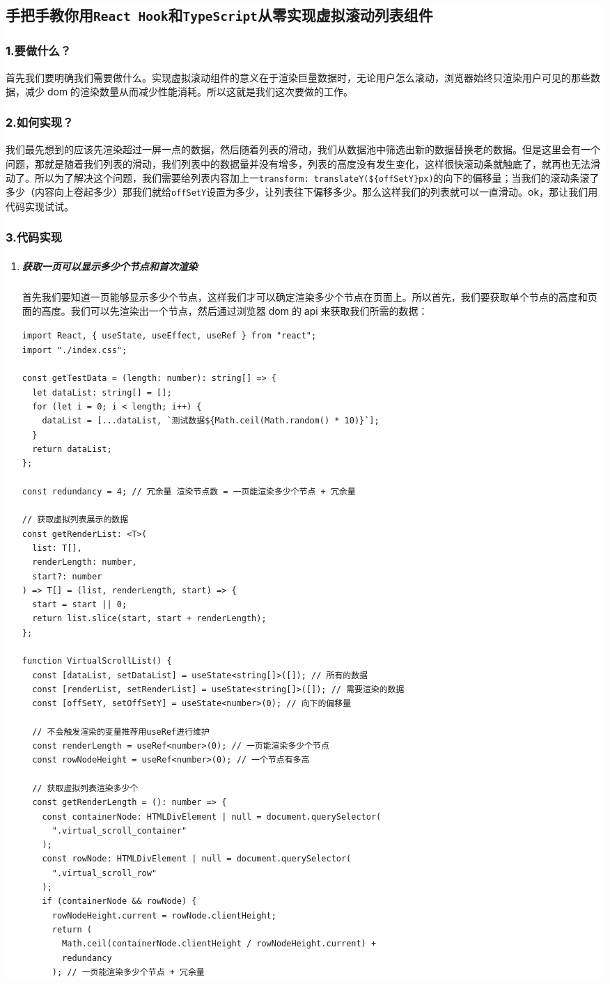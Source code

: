 ## 手把手教你用`React Hook`和`TypeScript`从零实现虚拟滚动列表组件

### 1.要做什么？

首先我们要明确我们需要做什么。实现虚拟滚动组件的意义在于渲染巨量数据时，无论用户怎么滚动，浏览器始终只渲染用户可见的那些数据，减少 dom 的渲染数量从而减少性能消耗。所以这就是我们这次要做的工作。

### 2.如何实现？

我们最先想到的应该先渲染超过一屏一点的数据，然后随着列表的滑动，我们从数据池中筛选出新的数据替换老的数据。但是这里会有一个问题，那就是随着我们列表的滑动，我们列表中的数据量并没有增多，列表的高度没有发生变化，这样很快滚动条就触底了，就再也无法滑动了。所以为了解决这个问题，我们需要给列表内容加上一`transform: translateY(${offSetY}px)`的向下的偏移量；当我们的滚动条滚了多少（内容向上卷起多少）那我们就给`offSetY`设置为多少，让列表往下偏移多少。那么这样我们的列表就可以一直滑动。ok，那让我们用代码实现试试。

### 3.代码实现

1. <h5>获取一页可以显示多少个节点和首次渲染</h5>首先我们要知道一页能够显示多少个节点，这样我们才可以确定渲染多少个节点在页面上。所以首先，我们要获取单个节点的高度和页面的高度。我们可以先渲染出一个节点，然后通过浏览器 dom 的 api 来获取我们所需的数据：

   ```tsx
   import React, { useState, useEffect, useRef } from "react";
   import "./index.css";

   const getTestData = (length: number): string[] => {
     let dataList: string[] = [];
     for (let i = 0; i < length; i++) {
       dataList = [...dataList, `测试数据${Math.ceil(Math.random() * 10)}`];
     }
     return dataList;
   };

   const redundancy = 4; // 冗余量 渲染节点数 = 一页能渲染多少个节点 + 冗余量

   // 获取虚拟列表展示的数据
   const getRenderList: <T>(
     list: T[],
     renderLength: number,
     start?: number
   ) => T[] = (list, renderLength, start) => {
     start = start || 0;
     return list.slice(start, start + renderLength);
   };

   function VirtualScrollList() {
     const [dataList, setDataList] = useState<string[]>([]); // 所有的数据
     const [renderList, setRenderList] = useState<string[]>([]); // 需要渲染的数据
     const [offSetY, setOffSetY] = useState<number>(0); // 向下的偏移量

     // 不会触发渲染的变量推荐用useRef进行维护
     const renderLength = useRef<number>(0); // 一页能渲染多少个节点
     const rowNodeHeight = useRef<number>(0); // 一个节点有多高

     // 获取虚拟列表渲染多少个
     const getRenderLength = (): number => {
       const containerNode: HTMLDivElement | null = document.querySelector(
         ".virtual_scroll_container"
       );
       const rowNode: HTMLDivElement | null = document.querySelector(
         ".virtual_scroll_row"
       );
       if (containerNode && rowNode) {
         rowNodeHeight.current = rowNode.clientHeight;
         return (
           Math.ceil(containerNode.clientHeight / rowNodeHeight.current) +
           redundancy
         ); // 一页能渲染多少个节点 + 冗余量
   ```
